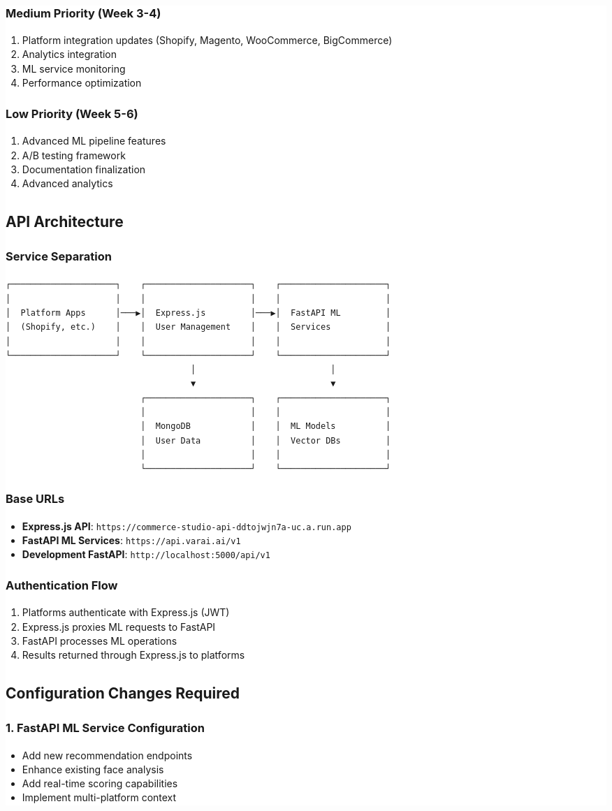 ### Medium Priority (Week 3-4)
1. Platform integration updates (Shopify, Magento, WooCommerce, BigCommerce)
2. Analytics integration
3. ML service monitoring
4. Performance optimization

### Low Priority (Week 5-6)
1. Advanced ML pipeline features
2. A/B testing framework
3. Documentation finalization
4. Advanced analytics

## API Architecture

### Service Separation
```
┌─────────────────────┐    ┌─────────────────────┐    ┌─────────────────────┐
│                     │    │                     │    │                     │
│  Platform Apps      │───▶│  Express.js         │───▶│  FastAPI ML         │
│  (Shopify, etc.)    │    │  User Management    │    │  Services           │
│                     │    │                     │    │                     │
└─────────────────────┘    └─────────────────────┘    └─────────────────────┘
                                     │                           │
                                     ▼                           ▼
                           ┌─────────────────────┐    ┌─────────────────────┐
                           │                     │    │                     │
                           │  MongoDB            │    │  ML Models          │
                           │  User Data          │    │  Vector DBs         │
                           │                     │    │                     │
                           └─────────────────────┘    └─────────────────────┘
```

### Base URLs
- **Express.js API**: `https://commerce-studio-api-ddtojwjn7a-uc.a.run.app`
- **FastAPI ML Services**: `https://api.varai.ai/v1`
- **Development FastAPI**: `http://localhost:5000/api/v1`

### Authentication Flow
1. Platforms authenticate with Express.js (JWT)
2. Express.js proxies ML requests to FastAPI
3. FastAPI processes ML operations
4. Results returned through Express.js to platforms

## Configuration Changes Required

### 1. FastAPI ML Service Configuration
- Add new recommendation endpoints
- Enhance existing face analysis
- Add real-time scoring capabilities
- Implement multi-platform context
